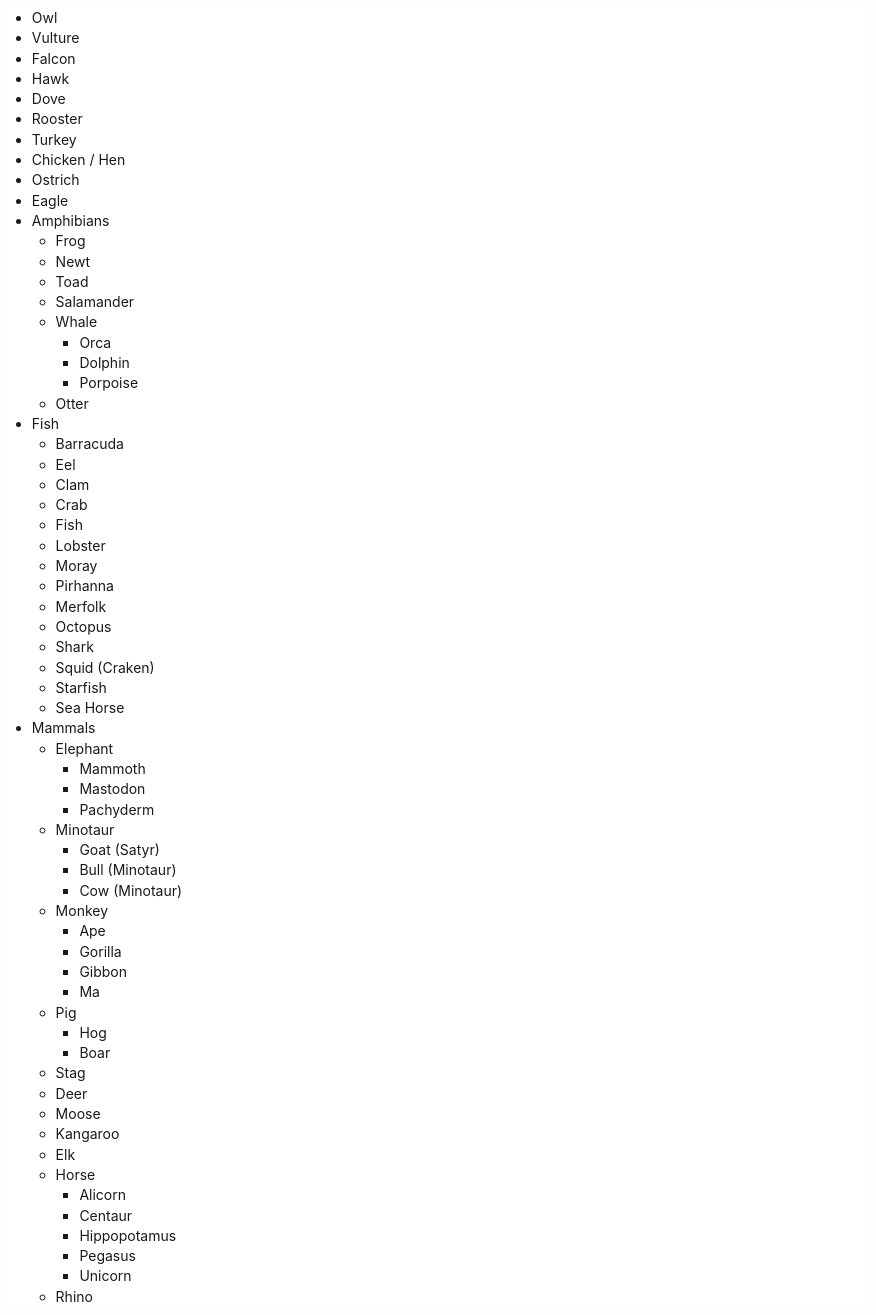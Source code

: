   - Owl
  - Vulture
  - Falcon
  - Hawk
  - Dove
  - Rooster
  - Turkey
  - Chicken / Hen
  - Ostrich
  - Eagle
- Amphibians
  - Frog
  - Newt
  - Toad
  - Salamander
  - Whale
    - Orca
    - Dolphin
    - Porpoise
  - Otter
- Fish
  - Barracuda
  - Eel
  - Clam
  - Crab
  - Fish
  - Lobster
  - Moray
  - Pirhanna
  - Merfolk
  - Octopus
  - Shark
  - Squid (Craken)
  - Starfish
  - Sea Horse
- Mammals
  - Elephant
    - Mammoth
    - Mastodon
    - Pachyderm
  - Minotaur
    - Goat (Satyr)
    - Bull (Minotaur)
    - Cow (Minotaur)
  - Monkey
    - Ape
    - Gorilla
    - Gibbon
    - Ma
  - Pig
    - Hog
    - Boar
  - Stag
  - Deer
  - Moose
  - Kangaroo
  - Elk
  - Horse
    - Alicorn
    - Centaur
    - Hippopotamus
    - Pegasus
    - Unicorn
  - Rhino